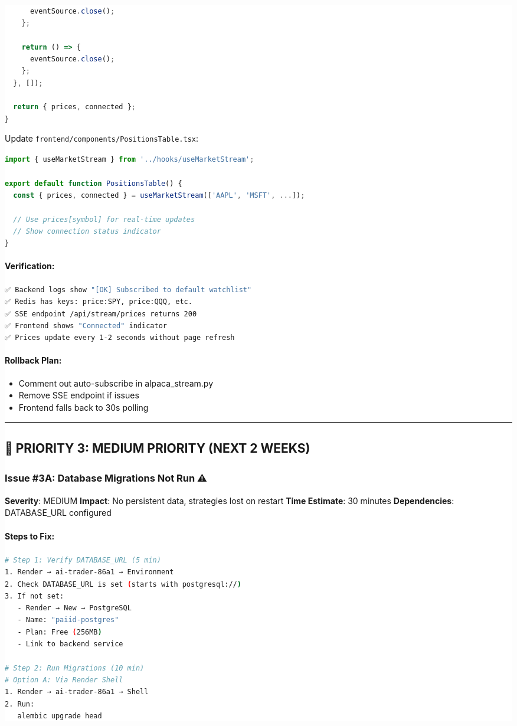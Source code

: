 ```typescript
      eventSource.close();
    };

    return () => {
      eventSource.close();
    };
  }, []);

  return { prices, connected };
}
```

Update `frontend/components/PositionsTable.tsx`:
```typescript
import { useMarketStream } from '../hooks/useMarketStream';

export default function PositionsTable() {
  const { prices, connected } = useMarketStream(['AAPL', 'MSFT', ...]);

  // Use prices[symbol] for real-time updates
  // Show connection status indicator
}
```

#### Verification:
```bash
✅ Backend logs show "[OK] Subscribed to default watchlist"
✅ Redis has keys: price:SPY, price:QQQ, etc.
✅ SSE endpoint /api/stream/prices returns 200
✅ Frontend shows "Connected" indicator
✅ Prices update every 1-2 seconds without page refresh
```

#### Rollback Plan:
- Comment out auto-subscribe in alpaca_stream.py
- Remove SSE endpoint if issues
- Frontend falls back to 30s polling

---

## 🔵 PRIORITY 3: MEDIUM PRIORITY (NEXT 2 WEEKS)

### Issue #3A: Database Migrations Not Run ⚠️
**Severity**: MEDIUM
**Impact**: No persistent data, strategies lost on restart
**Time Estimate**: 30 minutes
**Dependencies**: DATABASE_URL configured

#### Steps to Fix:
```bash
# Step 1: Verify DATABASE_URL (5 min)
1. Render → ai-trader-86a1 → Environment
2. Check DATABASE_URL is set (starts with postgresql://)
3. If not set:
   - Render → New → PostgreSQL
   - Name: "paiid-postgres"
   - Plan: Free (256MB)
   - Link to backend service

# Step 2: Run Migrations (10 min)
# Option A: Via Render Shell
1. Render → ai-trader-86a1 → Shell
2. Run:
   alembic upgrade head
```